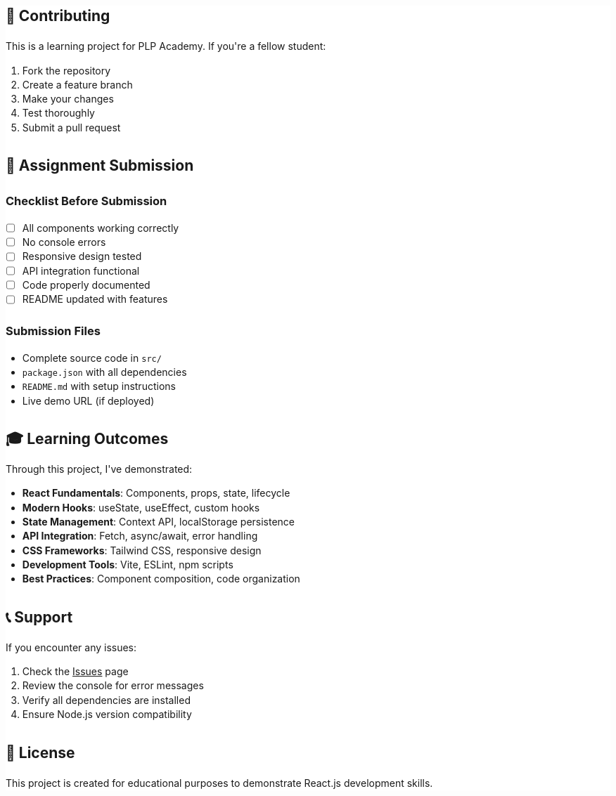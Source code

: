 ## 🤝 Contributing

This is a learning project for PLP Academy. If you're a fellow student:

1. Fork the repository
2. Create a feature branch
3. Make your changes
4. Test thoroughly
5. Submit a pull request

## 📝 Assignment Submission

### Checklist Before Submission
- [ ] All components working correctly
- [ ] No console errors
- [ ] Responsive design tested
- [ ] API integration functional
- [ ] Code properly documented
- [ ] README updated with features

### Submission Files
- Complete source code in `src/`
- `package.json` with all dependencies
- `README.md` with setup instructions
- Live demo URL (if deployed)

## 🎓 Learning Outcomes

Through this project, I've demonstrated:

- **React Fundamentals**: Components, props, state, lifecycle
- **Modern Hooks**: useState, useEffect, custom hooks
- **State Management**: Context API, localStorage persistence
- **API Integration**: Fetch, async/await, error handling
- **CSS Frameworks**: Tailwind CSS, responsive design
- **Development Tools**: Vite, ESLint, npm scripts
- **Best Practices**: Component composition, code organization

## 📞 Support

If you encounter any issues:

1. Check the [Issues](../../issues) page
2. Review the console for error messages
3. Verify all dependencies are installed
4. Ensure Node.js version compatibility

## 📄 License

This project is created for educational purposes to demonstrate React.js development skills.
